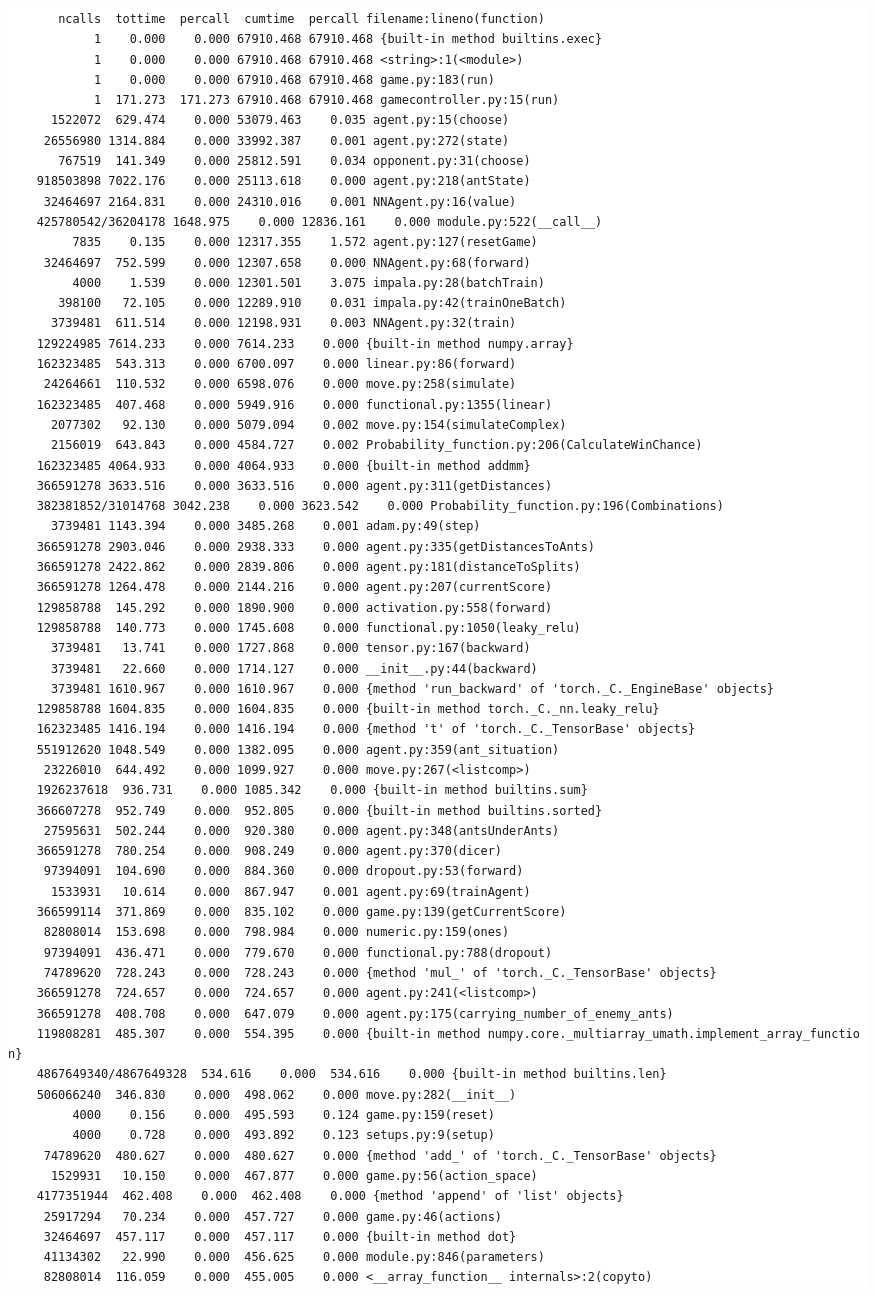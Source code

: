            ncalls  tottime  percall  cumtime  percall filename:lineno(function)
                1    0.000    0.000 67910.468 67910.468 {built-in method builtins.exec}
                1    0.000    0.000 67910.468 67910.468 <string>:1(<module>)
                1    0.000    0.000 67910.468 67910.468 game.py:183(run)
                1  171.273  171.273 67910.468 67910.468 gamecontroller.py:15(run)
          1522072  629.474    0.000 53079.463    0.035 agent.py:15(choose)
         26556980 1314.884    0.000 33992.387    0.001 agent.py:272(state)
           767519  141.349    0.000 25812.591    0.034 opponent.py:31(choose)
        918503898 7022.176    0.000 25113.618    0.000 agent.py:218(antState)
         32464697 2164.831    0.000 24310.016    0.001 NNAgent.py:16(value)
        425780542/36204178 1648.975    0.000 12836.161    0.000 module.py:522(__call__)
             7835    0.135    0.000 12317.355    1.572 agent.py:127(resetGame)
         32464697  752.599    0.000 12307.658    0.000 NNAgent.py:68(forward)
             4000    1.539    0.000 12301.501    3.075 impala.py:28(batchTrain)
           398100   72.105    0.000 12289.910    0.031 impala.py:42(trainOneBatch)
          3739481  611.514    0.000 12198.931    0.003 NNAgent.py:32(train)
        129224985 7614.233    0.000 7614.233    0.000 {built-in method numpy.array}
        162323485  543.313    0.000 6700.097    0.000 linear.py:86(forward)
         24264661  110.532    0.000 6598.076    0.000 move.py:258(simulate)
        162323485  407.468    0.000 5949.916    0.000 functional.py:1355(linear)
          2077302   92.130    0.000 5079.094    0.002 move.py:154(simulateComplex)
          2156019  643.843    0.000 4584.727    0.002 Probability_function.py:206(CalculateWinChance)
        162323485 4064.933    0.000 4064.933    0.000 {built-in method addmm}
        366591278 3633.516    0.000 3633.516    0.000 agent.py:311(getDistances)
        382381852/31014768 3042.238    0.000 3623.542    0.000 Probability_function.py:196(Combinations)
          3739481 1143.394    0.000 3485.268    0.001 adam.py:49(step)
        366591278 2903.046    0.000 2938.333    0.000 agent.py:335(getDistancesToAnts)
        366591278 2422.862    0.000 2839.806    0.000 agent.py:181(distanceToSplits)
        366591278 1264.478    0.000 2144.216    0.000 agent.py:207(currentScore)
        129858788  145.292    0.000 1890.900    0.000 activation.py:558(forward)
        129858788  140.773    0.000 1745.608    0.000 functional.py:1050(leaky_relu)
          3739481   13.741    0.000 1727.868    0.000 tensor.py:167(backward)
          3739481   22.660    0.000 1714.127    0.000 __init__.py:44(backward)
          3739481 1610.967    0.000 1610.967    0.000 {method 'run_backward' of 'torch._C._EngineBase' objects}
        129858788 1604.835    0.000 1604.835    0.000 {built-in method torch._C._nn.leaky_relu}
        162323485 1416.194    0.000 1416.194    0.000 {method 't' of 'torch._C._TensorBase' objects}
        551912620 1048.549    0.000 1382.095    0.000 agent.py:359(ant_situation)
         23226010  644.492    0.000 1099.927    0.000 move.py:267(<listcomp>)
        1926237618  936.731    0.000 1085.342    0.000 {built-in method builtins.sum}
        366607278  952.749    0.000  952.805    0.000 {built-in method builtins.sorted}
         27595631  502.244    0.000  920.380    0.000 agent.py:348(antsUnderAnts)
        366591278  780.254    0.000  908.249    0.000 agent.py:370(dicer)
         97394091  104.690    0.000  884.360    0.000 dropout.py:53(forward)
          1533931   10.614    0.000  867.947    0.001 agent.py:69(trainAgent)
        366599114  371.869    0.000  835.102    0.000 game.py:139(getCurrentScore)
         82808014  153.698    0.000  798.984    0.000 numeric.py:159(ones)
         97394091  436.471    0.000  779.670    0.000 functional.py:788(dropout)
         74789620  728.243    0.000  728.243    0.000 {method 'mul_' of 'torch._C._TensorBase' objects}
        366591278  724.657    0.000  724.657    0.000 agent.py:241(<listcomp>)
        366591278  408.708    0.000  647.079    0.000 agent.py:175(carrying_number_of_enemy_ants)
        119808281  485.307    0.000  554.395    0.000 {built-in method numpy.core._multiarray_umath.implement_array_function}
        4867649340/4867649328  534.616    0.000  534.616    0.000 {built-in method builtins.len}
        506066240  346.830    0.000  498.062    0.000 move.py:282(__init__)
             4000    0.156    0.000  495.593    0.124 game.py:159(reset)
             4000    0.728    0.000  493.892    0.123 setups.py:9(setup)
         74789620  480.627    0.000  480.627    0.000 {method 'add_' of 'torch._C._TensorBase' objects}
          1529931   10.150    0.000  467.877    0.000 game.py:56(action_space)
        4177351944  462.408    0.000  462.408    0.000 {method 'append' of 'list' objects}
         25917294   70.234    0.000  457.727    0.000 game.py:46(actions)
         32464697  457.117    0.000  457.117    0.000 {built-in method dot}
         41134302   22.990    0.000  456.625    0.000 module.py:846(parameters)
         82808014  116.059    0.000  455.005    0.000 <__array_function__ internals>:2(copyto)